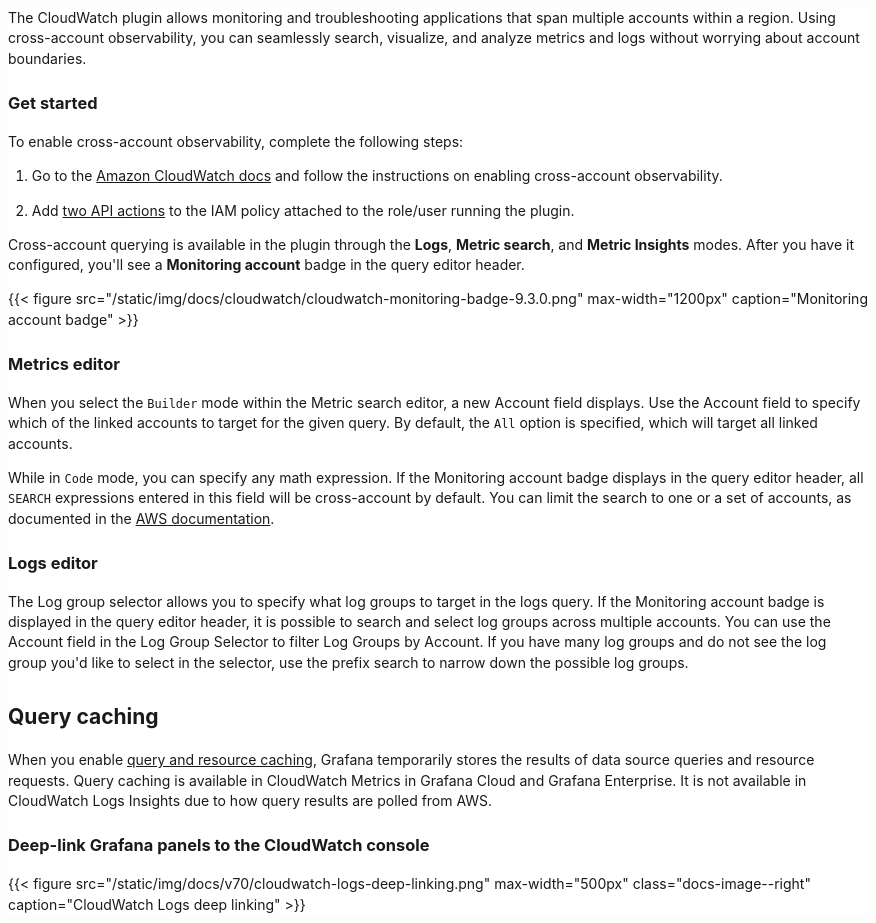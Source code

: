 The CloudWatch plugin allows monitoring and troubleshooting applications that span multiple accounts within a region. Using cross-account observability, you can seamlessly search, visualize, and analyze metrics and logs without worrying about account boundaries.

### Get started

To enable cross-account observability, complete the following steps:

1. Go to the [Amazon CloudWatch docs](http://docs.aws.amazon.com/AmazonCloudWatch/latest/monitoring/CloudWatch-Unified-Cross-Account.html) and follow the instructions on enabling cross-account observability.

1. Add [two API actions](../#cross-account-observability-permissions) to the IAM policy attached to the role/user running the plugin.

Cross-account querying is available in the plugin through the **Logs**, **Metric search**, and **Metric Insights** modes.
After you have it configured, you'll see a **Monitoring account** badge in the query editor header.

{{< figure src="/static/img/docs/cloudwatch/cloudwatch-monitoring-badge-9.3.0.png" max-width="1200px" caption="Monitoring account badge" >}}

### Metrics editor

When you select the `Builder` mode within the Metric search editor, a new Account field displays. Use the Account field to specify which of the linked accounts to target for the given query. By default, the `All` option is specified, which will target all linked accounts.

While in `Code` mode, you can specify any math expression. If the Monitoring account badge displays in the query editor header, all `SEARCH` expressions entered in this field will be cross-account by default. You can limit the search to one or a set of accounts, as documented in the [AWS documentation](http://docs.aws.amazon.com/AmazonCloudWatch/latest/monitoring/CloudWatch-Unified-Cross-Account.html).

### Logs editor

The Log group selector allows you to specify what log groups to target in the logs query. If the Monitoring account badge is displayed in the query editor header, it is possible to search and select log groups across multiple accounts. You can use the Account field in the Log Group Selector to filter Log Groups by Account. If you have many log groups and do not see the log group you'd like to select in the selector, use the prefix search to narrow down the possible log groups.

## Query caching

When you enable [query and resource caching](/docs/grafana/<GRAFANA_VERSION>/administration/data-source-management/#query-and-resource-caching), Grafana temporarily stores the results of data source queries and resource requests. Query caching is available in CloudWatch Metrics in Grafana Cloud and Grafana Enterprise. It is not available in CloudWatch Logs Insights due to how query results are polled from AWS.

### Deep-link Grafana panels to the CloudWatch console

{{< figure src="/static/img/docs/v70/cloudwatch-logs-deep-linking.png" max-width="500px" class="docs-image--right" caption="CloudWatch Logs deep linking" >}}
